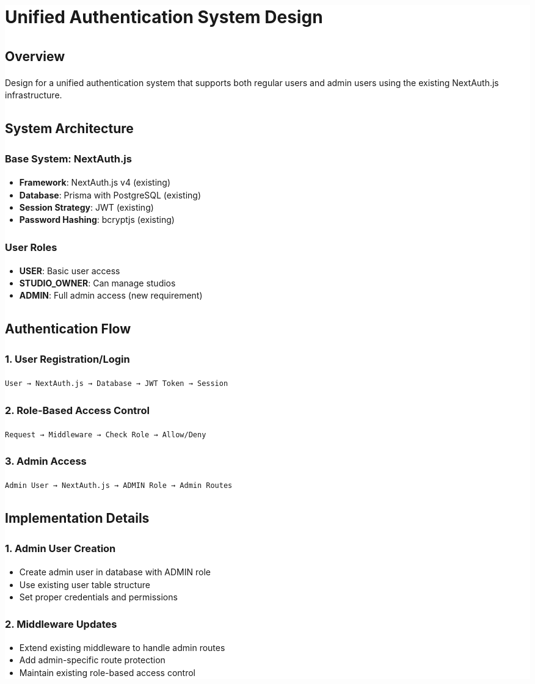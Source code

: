 # Unified Authentication System Design

## Overview
Design for a unified authentication system that supports both regular users and admin users using the existing NextAuth.js infrastructure.

## System Architecture

### Base System: NextAuth.js
- **Framework**: NextAuth.js v4 (existing)
- **Database**: Prisma with PostgreSQL (existing)
- **Session Strategy**: JWT (existing)
- **Password Hashing**: bcryptjs (existing)

### User Roles
- **USER**: Basic user access
- **STUDIO_OWNER**: Can manage studios
- **ADMIN**: Full admin access (new requirement)

## Authentication Flow

### 1. User Registration/Login
```
User → NextAuth.js → Database → JWT Token → Session
```

### 2. Role-Based Access Control
```
Request → Middleware → Check Role → Allow/Deny
```

### 3. Admin Access
```
Admin User → NextAuth.js → ADMIN Role → Admin Routes
```

## Implementation Details

### 1. Admin User Creation
- Create admin user in database with ADMIN role
- Use existing user table structure
- Set proper credentials and permissions

### 2. Middleware Updates
- Extend existing middleware to handle admin routes
- Add admin-specific route protection
- Maintain existing role-based access control
